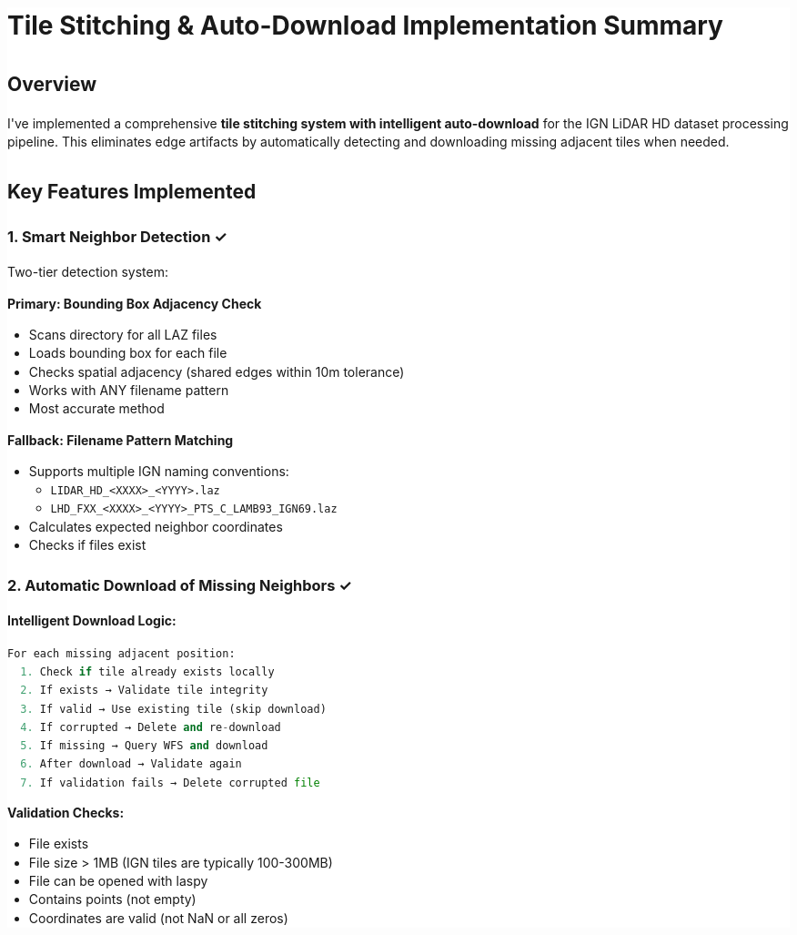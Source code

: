 # Tile Stitching & Auto-Download Implementation Summary

## Overview

I've implemented a comprehensive **tile stitching system with intelligent auto-download** for the IGN LiDAR HD dataset processing pipeline. This eliminates edge artifacts by automatically detecting and downloading missing adjacent tiles when needed.

## Key Features Implemented

### 1. **Smart Neighbor Detection** ✓

Two-tier detection system:

**Primary: Bounding Box Adjacency Check**

- Scans directory for all LAZ files
- Loads bounding box for each file
- Checks spatial adjacency (shared edges within 10m tolerance)
- Works with ANY filename pattern
- Most accurate method

**Fallback: Filename Pattern Matching**

- Supports multiple IGN naming conventions:
  - `LIDAR_HD_<XXXX>_<YYYY>.laz`
  - `LHD_FXX_<XXXX>_<YYYY>_PTS_C_LAMB93_IGN69.laz`
- Calculates expected neighbor coordinates
- Checks if files exist

### 2. **Automatic Download of Missing Neighbors** ✓

**Intelligent Download Logic:**

```python
For each missing adjacent position:
  1. Check if tile already exists locally
  2. If exists → Validate tile integrity
  3. If valid → Use existing tile (skip download)
  4. If corrupted → Delete and re-download
  5. If missing → Query WFS and download
  6. After download → Validate again
  7. If validation fails → Delete corrupted file
```

**Validation Checks:**

- File exists
- File size > 1MB (IGN tiles are typically 100-300MB)
- File can be opened with laspy
- Contains points (not empty)
- Coordinates are valid (not NaN or all zeros)
